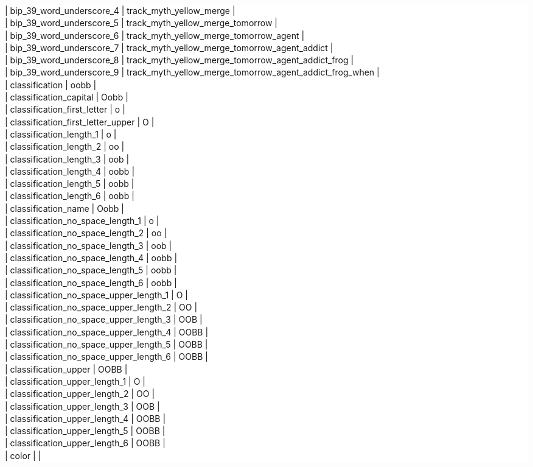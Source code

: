 | bip_39_word_underscore_4 | track_myth_yellow_merge |  
| bip_39_word_underscore_5 | track_myth_yellow_merge_tomorrow |  
| bip_39_word_underscore_6 | track_myth_yellow_merge_tomorrow_agent |  
| bip_39_word_underscore_7 | track_myth_yellow_merge_tomorrow_agent_addict |  
| bip_39_word_underscore_8 | track_myth_yellow_merge_tomorrow_agent_addict_frog |  
| bip_39_word_underscore_9 | track_myth_yellow_merge_tomorrow_agent_addict_frog_when |  
| classification | oobb |  
| classification_capital | Oobb |  
| classification_first_letter | o |  
| classification_first_letter_upper | O |  
| classification_length_1 | o |  
| classification_length_2 | oo |  
| classification_length_3 | oob |  
| classification_length_4 | oobb |  
| classification_length_5 | oobb |  
| classification_length_6 | oobb |  
| classification_name | Oobb |  
| classification_no_space_length_1 | o |  
| classification_no_space_length_2 | oo |  
| classification_no_space_length_3 | oob |  
| classification_no_space_length_4 | oobb |  
| classification_no_space_length_5 | oobb |  
| classification_no_space_length_6 | oobb |  
| classification_no_space_upper_length_1 | O |  
| classification_no_space_upper_length_2 | OO |  
| classification_no_space_upper_length_3 | OOB |  
| classification_no_space_upper_length_4 | OOBB |  
| classification_no_space_upper_length_5 | OOBB |  
| classification_no_space_upper_length_6 | OOBB |  
| classification_upper | OOBB |  
| classification_upper_length_1 | O |  
| classification_upper_length_2 | OO |  
| classification_upper_length_3 | OOB |  
| classification_upper_length_4 | OOBB |  
| classification_upper_length_5 | OOBB |  
| classification_upper_length_6 | OOBB |  
| color |  |  